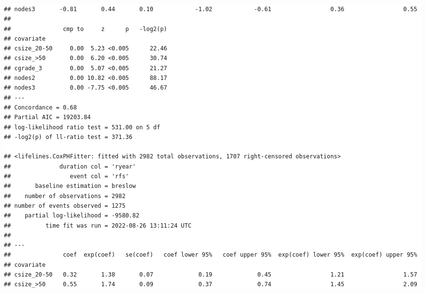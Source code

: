     ## nodes3       -0.81       0.44       0.10            -1.02            -0.61                 0.36                 0.55
    ## 
    ##               cmp to     z      p   -log2(p)
    ## covariate                                   
    ## csize_20-50     0.00  5.23 <0.005      22.46
    ## csize_>50       0.00  6.20 <0.005      30.74
    ## cgrade_3        0.00  5.07 <0.005      21.27
    ## nodes2          0.00 10.82 <0.005      88.17
    ## nodes3          0.00 -7.75 <0.005      46.67
    ## ---
    ## Concordance = 0.68
    ## Partial AIC = 19203.84
    ## log-likelihood ratio test = 531.00 on 5 df
    ## -log2(p) of ll-ratio test = 371.36

    ## <lifelines.CoxPHFitter: fitted with 2982 total observations, 1707 right-censored observations>
    ##              duration col = 'ryear'
    ##                 event col = 'rfs'
    ##       baseline estimation = breslow
    ##    number of observations = 2982
    ## number of events observed = 1275
    ##    partial log-likelihood = -9580.82
    ##          time fit was run = 2022-08-26 13:11:24 UTC
    ## 
    ## ---
    ##               coef  exp(coef)   se(coef)   coef lower 95%   coef upper 95%  exp(coef) lower 95%  exp(coef) upper 95%
    ## covariate                                                                                                           
    ## csize_20-50   0.32       1.38       0.07             0.19             0.45                 1.21                 1.57
    ## csize_>50     0.55       1.74       0.09             0.37             0.74                 1.45                 2.09